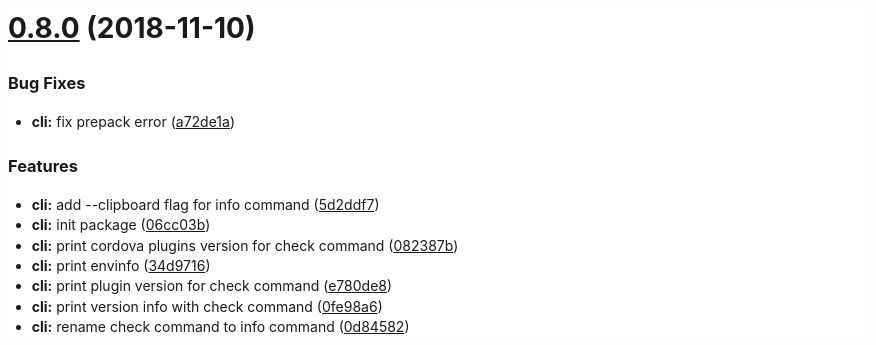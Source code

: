 



# [0.8.0](https://github.com/admob-plus/admob-plus/compare/v0.7.0...v0.8.0) (2018-11-10)


### Bug Fixes

* **cli:** fix prepack error ([a72de1a](https://github.com/admob-plus/admob-plus/commit/a72de1a))


### Features

* **cli:** add --clipboard flag for info command ([5d2ddf7](https://github.com/admob-plus/admob-plus/commit/5d2ddf7))
* **cli:** init package ([06cc03b](https://github.com/admob-plus/admob-plus/commit/06cc03b))
* **cli:** print cordova plugins version for check command ([082387b](https://github.com/admob-plus/admob-plus/commit/082387b))
* **cli:** print envinfo ([34d9716](https://github.com/admob-plus/admob-plus/commit/34d9716))
* **cli:** print plugin version for check command ([e780de8](https://github.com/admob-plus/admob-plus/commit/e780de8))
* **cli:** print version info with check command ([0fe98a6](https://github.com/admob-plus/admob-plus/commit/0fe98a6))
* **cli:** rename check command to info command ([0d84582](https://github.com/admob-plus/admob-plus/commit/0d84582))
